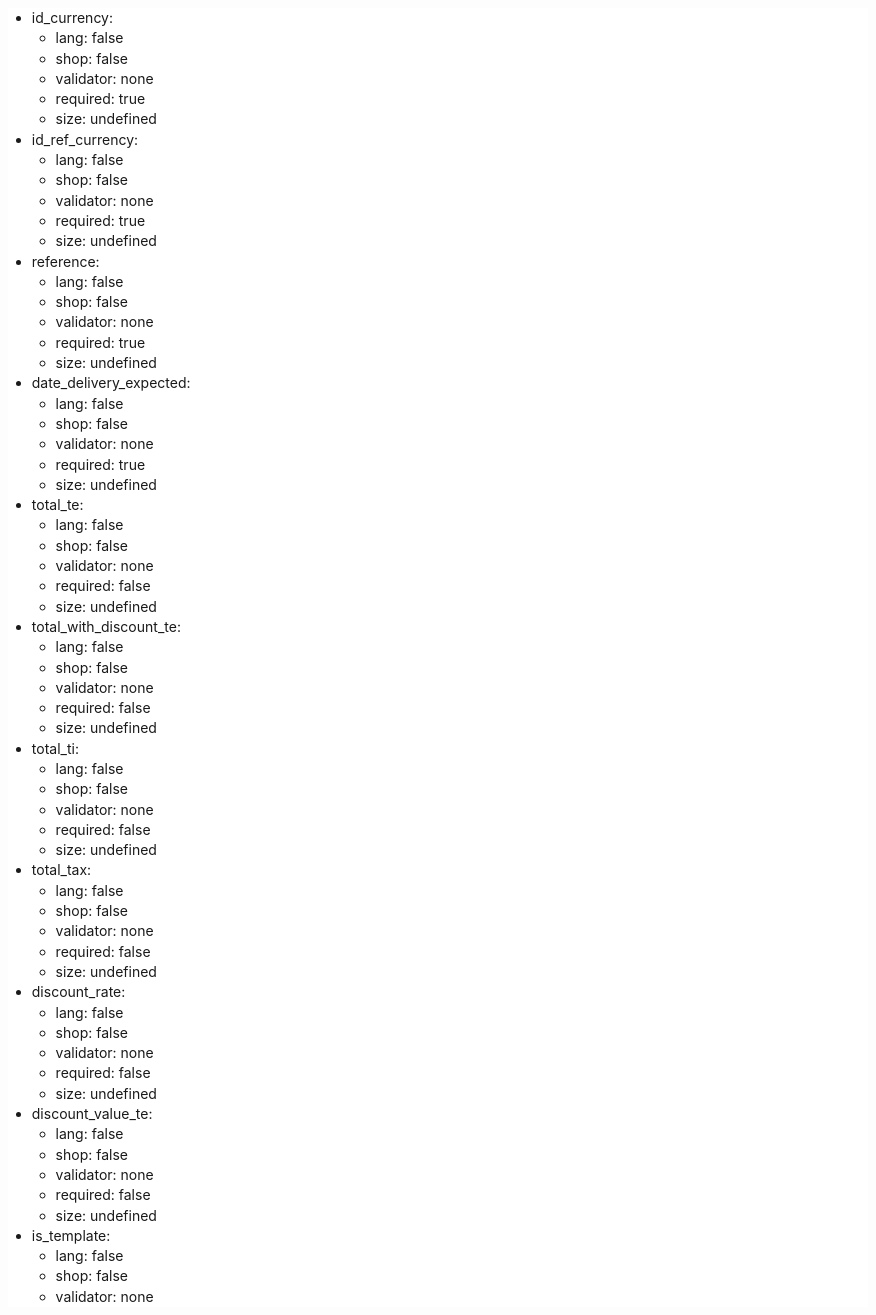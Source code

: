  * id_currency:
    * lang: false
    * shop: false
    * validator: none
    * required: true
    * size: undefined
 * id_ref_currency:
    * lang: false
    * shop: false
    * validator: none
    * required: true
    * size: undefined
 * reference:
    * lang: false
    * shop: false
    * validator: none
    * required: true
    * size: undefined
 * date_delivery_expected:
    * lang: false
    * shop: false
    * validator: none
    * required: true
    * size: undefined
 * total_te:
    * lang: false
    * shop: false
    * validator: none
    * required: false
    * size: undefined
 * total_with_discount_te:
    * lang: false
    * shop: false
    * validator: none
    * required: false
    * size: undefined
 * total_ti:
    * lang: false
    * shop: false
    * validator: none
    * required: false
    * size: undefined
 * total_tax:
    * lang: false
    * shop: false
    * validator: none
    * required: false
    * size: undefined
 * discount_rate:
    * lang: false
    * shop: false
    * validator: none
    * required: false
    * size: undefined
 * discount_value_te:
    * lang: false
    * shop: false
    * validator: none
    * required: false
    * size: undefined
 * is_template:
    * lang: false
    * shop: false
    * validator: none